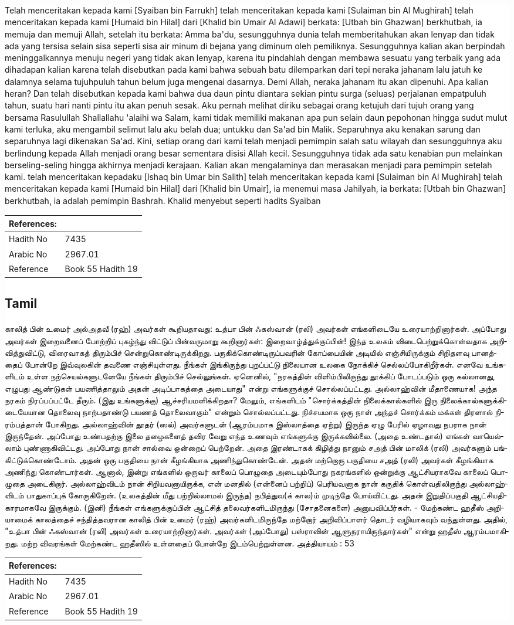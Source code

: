 Telah menceritakan kepada kami [Syaiban bin Farrukh] telah menceritakan kepada kami [Sulaiman bin Al Mughirah] telah menceritakan kepada kami [Humaid bin Hilal] dari [Khalid bin Umair Al Adawi] berkata: [Utbah bin Ghazwan] berkhutbah, ia memuja dan memuji Allah, setelah itu berkata: Amma ba'du, sesungguhnya dunia telah memberitahukan akan lenyap dan tidak ada yang tersisa selain sisa seperti sisa air minum di bejana yang diminum oleh pemiliknya. Sesungguhnya kalian akan berpindah meninggalkannya menuju negeri yang tidak akan lenyap, karena itu pindahlah dengan membawa sesuatu yang terbaik yang ada dihadapan kalian karena telah disebutkan pada kami bahwa sebuah batu dilemparkan dari tepi neraka jahanam lalu jatuh ke dalamnya selama tujuhpuluh tahun belum juga mengenai dasarnya. Demi Allah, neraka jahanam itu akan dipenuhi. Apa kalian heran? Dan telah disebutkan kepada kami bahwa dua daun pintu diantara sekian pintu surga (seluas) perjalanan empatpuluh tahun, suatu hari nanti pintu itu akan penuh sesak. Aku pernah melihat diriku sebagai orang ketujuh dari tujuh orang yang bersama Rasulullah Shallallahu 'alaihi wa Salam, kami tidak memiliki makanan apa pun selain daun pepohonan hingga sudut mulut kami terluka, aku mengambil selimut lalu aku belah dua; untukku dan Sa'ad bin Malik. Separuhnya aku kenakan sarung dan separuhnya lagi dikenakan Sa'ad. Kini, setiap orang dari kami telah menjadi pemimpin salah satu wilayah dan sesungguhnya aku berlindung kepada Allah menjadi orang besar sementara disisi Allah kecil. Sesungguhnya tidak ada satu kenabian pun melainkan berseling-seling hingga akhirnya menjadi kerajaan. Kalian akan mengalaminya dan merasakan menjadi para pemimpin setelah kami. telah menceritakan kepadaku [Ishaq bin Umar bin Salith] telah menceritakan kepada kami [Sulaiman bin Al Mughirah] telah menceritakan kepada kami [Humaid bin Hilal] dari [Khalid bin Umair], ia menemui masa Jahilyah, ia berkata: [Utbah bin Ghazwan] berkhutbah, ia adalah pemimpin Bashrah. Khalid menyebut seperti hadits Syaiban
</div>
<div style={{backgroundColor:'#f8f9fa',padding:20, marginBottom: 10}}><table> <thead> <tr> <th>References:</th> <th></th> </tr> </thead> <tbody><tr><td>Hadith No</td><td>7435</td></tr><tr><td>Arabic No</td><td>2967.01</td></tr><tr><td>Reference</td><td>Book 55 Hadith 19</td></tr></tbody></table></div>

## Tamil


<div dir="ltr" lang="ta" style={{fontSize:'larger',backgroundColor:'#f8f9fa',padding:20}}>
காலித் பின் உமைர் அல்அதவீ (ரஹ்) அவர்கள் கூறியதாவது: உத்பா பின் ஃகஸ்வான் (ரலி) அவர்கள் எங்களிடையே உரையாற்றினார்கள். அப்போது அவர்கள் இறைவனைப் போற்றிப் புகழ்ந்து விட்டுப் பின்வருமாறு கூறினார்கள்: இறைவாழ்த்துக்குப்பின்! இந்த உலகம் விடைபெற்றுக்கொள்வதாக அறிவித்துவிட்டு, விரைவாகத் திரும்பிச் சென்றுகொண்டிருக்கிறது. பருகிக்கொண்டிருப்பவரின் கோப்பையின் அடியில் எஞ்சியிருக்கும் சிறிதளவு பானத்தைப் போன்றே இவ்வுலகின் தவணை எஞ்சியுள்ளது. நீங்கள் இங்கிருந்து புறப்பட்டு நிலையான உலகை நோக்கிச் செல்லப்போகிறீர்கள். எனவே உங்களிடம் உள்ள நற்செயல்களுடனேயே நீங்கள் திரும்பிச் செல்லுங்கள். ஏனெனில், "நரகத்தின் விளிம்பிலிருந்து தூக்கிப் போடப்படும் ஒரு கல்லானது, எழுபது ஆண்டுகள் பயணித்தாலும் அதன் அடிப்பாகத்தை அடையாது" என்று எங்களுக்குச் சொல்லப்பட்டது. அல்லாஹ்வின் மீதாணையாக! அந்த நரகம் நிரப்பப்பட்டே தீரும். (இது உங்களுக்கு) ஆச்சரியமளிக்கிறதா? மேலும், எங்களிடம் "சொர்க்கத்தின் நிலைக்கால்களில் இரு நிலைக்கால்களுக்கிடையேயான தொலைவு நாற்பதாண்டு பயணத் தொலைவாகும்" என்றும் சொல்லப்பட்டது. நிச்சயமாக ஒரு நாள் அந்தச் சொர்க்கம் மக்கள் திரளால் நிரம்பத்தான் போகிறது. அல்லாஹ்வின் தூதர் (ஸல்) அவர்களுடன் (ஆரம்பமாக இஸ்லாத்தை ஏற்று) இருந்த ஏழு பேரில் ஏழாவது நபராக நான் இருந்தேன். அப்போது உண்பதற்கு இலை தழைகளைத் தவிர வேறு எந்த உணவும் எங்களுக்கு இருக்கவில்லை. (அதை உண்டதால்) எங்கள் வாயெல்லாம் புண்ணாகிவிட்டது. அப்போது நான் சால்வை ஒன்றைப் பெற்றேன். அதை இரண்டாகக் கிழித்து நானும் சஅத் பின் மாலிக் (ரலி) அவர்களும் பங்கிட்டுக்கொண்டோம். அதன் ஒரு பகுதியை நான் கீழங்கியாக அணிந்துகொண்டேன். அதன் மற்றொரு பகுதியை சஅத் (ரலி) அவர்கள் கீழங்கியாக அணிந்து கொண்டார்கள். ஆனால், இன்று எங்களில் ஒருவர் காலைப் பொழுதை அடையும்போது நகரங்களில் ஒன்றுக்கு ஆட்சியராகவே காலைப் பொழுதை அடைகிறார். அல்லாஹ்விடம் நான் சிறியவனாயிருக்க, என் மனதில் (என்னைப் பற்றிப்) பெரியவனாக நான் கருதிக் கொள்வதிலிருந்து அல்லாஹ்விடம் பாதுகாப்புக் கோருகிறேன். (உலகத்தின் மீது பற்றில்லாமல் இருந்த) நபித்துவ(க் கால)ம் முடிந்தே போய்விட்டது. அதன் இறுதிப்பகுதி ஆட்சியதிகாரமாகவே இருக்கும். (இனி) நீங்கள் எங்களுக்குப்பின் ஆட்சித் தலைவர்களிடமிருந்து (சோதனைகளை) அனுபவிப்பீர்கள். - மேற்கண்ட ஹதீஸ் அறியாமைக் காலத்தைச் சந்தித்தவரான காலித் பின் உமைர் (ரஹ்) அவர்களிடமிருந்தே மற்றோர் அறிவிப்பாளர் தொடர் வழியாகவும் வந்துள்ளது. அதில், "உத்பா பின் ஃகஸ்வான் (ரலி) அவர்கள் உரையாற்றினார்கள். அவர்கள் (அப்போது) பஸ்ராவின் ஆளுநராயிருந்தார்கள்" என்று ஹதீஸ் ஆரம்பமாகிறது. மற்ற விவரங்கள் மேற்கண்ட ஹதீஸில் உள்ளதைப் போன்றே இடம்பெற்றுள்ளன. அத்தியாயம் : 53
</div>
<div style={{backgroundColor:'#f8f9fa',padding:20, marginBottom: 10}}><table> <thead> <tr> <th>References:</th> <th></th> </tr> </thead> <tbody><tr><td>Hadith No</td><td>7435</td></tr><tr><td>Arabic No</td><td>2967.01</td></tr><tr><td>Reference</td><td>Book 55 Hadith 19</td></tr></tbody></table></div>
